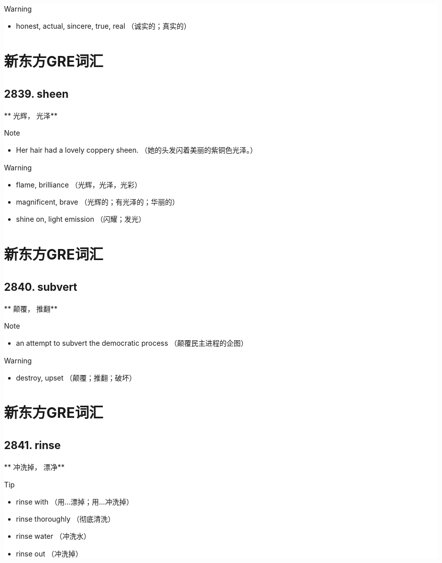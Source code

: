 > [!WARNING]
>
> - honest, actual, sincere, true, real （诚实的；真实的）
>

# 新东方GRE词汇

## 2839. sheen

** 光辉， 光泽**

> [!NOTE]
>
> - Her hair had a lovely coppery sheen. （她的头发闪着美丽的紫铜色光泽。）
>

> [!WARNING]
>
> - flame, brilliance （光辉，光泽，光彩）
>
> - magnificent, brave （光辉的；有光泽的；华丽的）
>
> - shine on, light emission （闪耀；发光）
>

# 新东方GRE词汇

## 2840. subvert

** 颠覆， 推翻**

> [!NOTE]
>
> - an attempt to subvert the democratic process （颠覆民主进程的企图）
>

> [!WARNING]
>
> - destroy, upset （颠覆；推翻；破坏）
>

# 新东方GRE词汇

## 2841. rinse

** 冲洗掉， 漂净**

> [!TIP]
>
> - rinse with （用…漂掉；用…冲洗掉）
>
> - rinse thoroughly （彻底清洗）
>
> - rinse water （冲洗水）
>
> - rinse out （冲洗掉）
>
